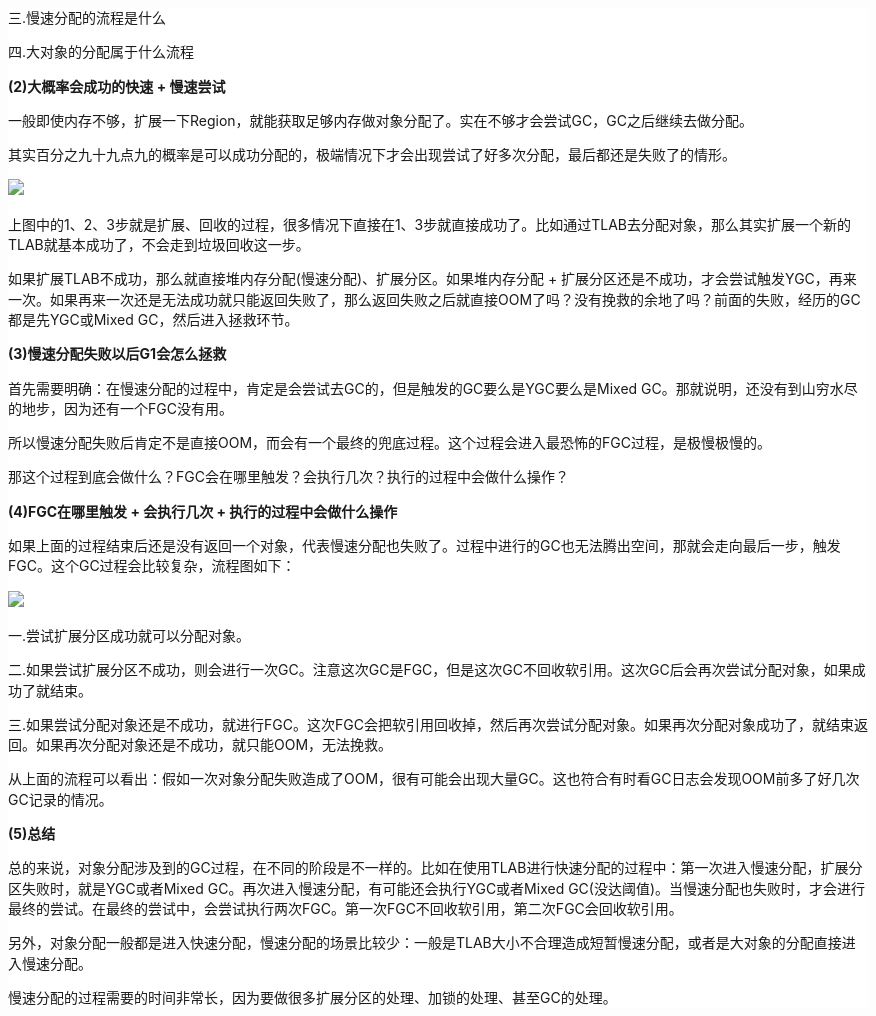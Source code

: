 三.慢速分配的流程是什么

四.大对象的分配属于什么流程

**(2)大概率会成功的快速 + 慢速尝试**

一般即使内存不够，扩展一下Region，就能获取足够内存做对象分配了。实在不够才会尝试GC，GC之后继续去做分配。

其实百分之九十九点九的概率是可以成功分配的，极端情况下才会出现尝试了好多次分配，最后都还是失败了的情形。

![](https://p3-sign.toutiaoimg.com/tos-cn-i-6w9my0ksvp/fc472f35bae84805aa968b66204c0332~tplv-obj.image?lk3s=ef143cfe&traceid=202501092308350DFF52D255D83B3A56E0&x-expires=2147483647&x-signature=ICSpHQpDvprn21o01r9X9cztbGo%3D)

上图中的1、2、3步就是扩展、回收的过程，很多情况下直接在1、3步就直接成功了。比如通过TLAB去分配对象，那么其实扩展一个新的TLAB就基本成功了，不会走到垃圾回收这一步。

如果扩展TLAB不成功，那么就直接堆内存分配(慢速分配)、扩展分区。如果堆内存分配 + 扩展分区还是不成功，才会尝试触发YGC，再来一次。如果再来一次还是无法成功就只能返回失败了，那么返回失败之后就直接OOM了吗？没有挽救的余地了吗？前面的失败，经历的GC都是先YGC或Mixed GC，然后进入拯救环节。

**(3)慢速分配失败以后G1会怎么拯救**

首先需要明确：在慢速分配的过程中，肯定是会尝试去GC的，但是触发的GC要么是YGC要么是Mixed GC。那就说明，还没有到山穷水尽的地步，因为还有一个FGC没有用。

所以慢速分配失败后肯定不是直接OOM，而会有一个最终的兜底过程。这个过程会进入最恐怖的FGC过程，是极慢极慢的。

那这个过程到底会做什么？FGC会在哪里触发？会执行几次？执行的过程中会做什么操作？

**(4)FGC在哪里触发 + 会执行几次 + 执行的过程中会做什么操作**

如果上面的过程结束后还是没有返回一个对象，代表慢速分配也失败了。过程中进行的GC也无法腾出空间，那就会走向最后一步，触发FGC。这个GC过程会比较复杂，流程图如下：

![](https://p3-sign.toutiaoimg.com/tos-cn-i-6w9my0ksvp/171443d84cf7487b95c0679720096eaf~tplv-obj.image?lk3s=ef143cfe&traceid=202501092308350DFF52D255D83B3A56E0&x-expires=2147483647&x-signature=Ue1BNHUaAQqNt5yM59SJLJ3XkZ8%3D)

一.尝试扩展分区成功就可以分配对象。

二.如果尝试扩展分区不成功，则会进行一次GC。注意这次GC是FGC，但是这次GC不回收软引用。这次GC后会再次尝试分配对象，如果成功了就结束。

三.如果尝试分配对象还是不成功，就进行FGC。这次FGC会把软引用回收掉，然后再次尝试分配对象。如果再次分配对象成功了，就结束返回。如果再次分配对象还是不成功，就只能OOM，无法挽救。

从上面的流程可以看出：假如一次对象分配失败造成了OOM，很有可能会出现大量GC。这也符合有时看GC日志会发现OOM前多了好几次GC记录的情况。

**(5)总结**

总的来说，对象分配涉及到的GC过程，在不同的阶段是不一样的。比如在使用TLAB进行快速分配的过程中：第一次进入慢速分配，扩展分区失败时，就是YGC或者Mixed GC。再次进入慢速分配，有可能还会执行YGC或者Mixed GC(没达阈值)。当慢速分配也失败时，才会进行最终的尝试。在最终的尝试中，会尝试执行两次FGC。第一次FGC不回收软引用，第二次FGC会回收软引用。

另外，对象分配一般都是进入快速分配，慢速分配的场景比较少：一般是TLAB大小不合理造成短暂慢速分配，或者是大对象的分配直接进入慢速分配。

慢速分配的过程需要的时间非常长，因为要做很多扩展分区的处理、加锁的处理、甚至GC的处理。